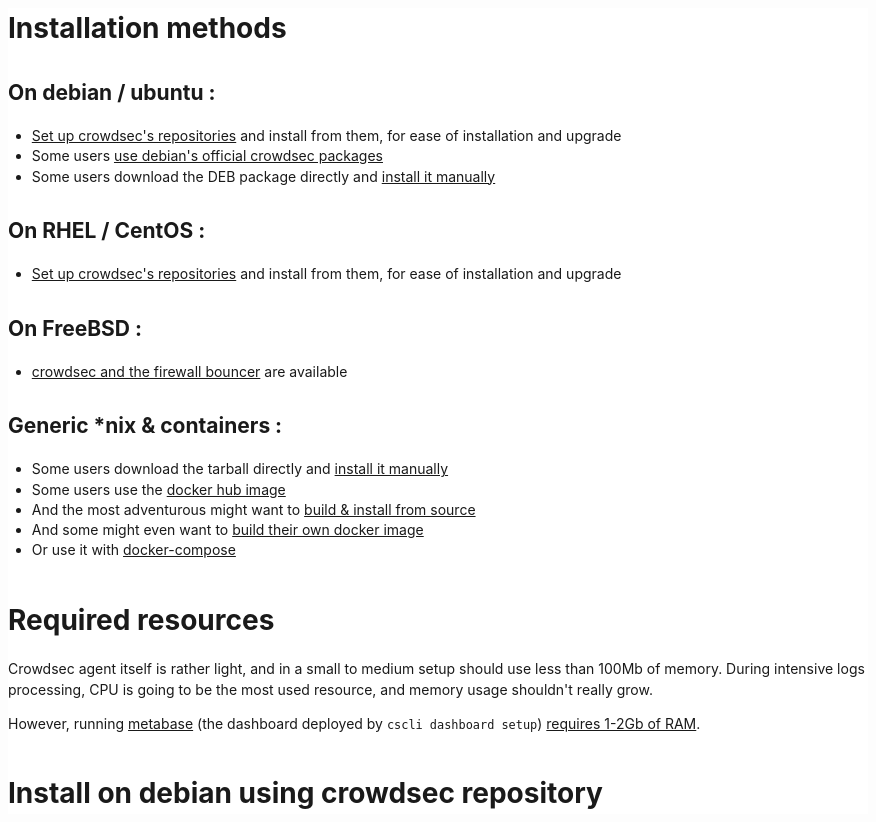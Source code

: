 
# Installation methods



## On debian / ubuntu :

 - [Set up crowdsec's repositories](/Crowdsec/v11/getting_started/installation/#install-on-debian-using-crowdsec-repository) and install from them, for ease of installation and upgrade
 - Some users [use debian's official crowdsec packages](/Crowdsec/v11/getting_started/installation/#install-using-debian-official-packages)
 - Some users download the DEB package directly and [install it manually](/Crowdsec/v11/getting_started/installation/#manually-install-the-debian-package)


## On RHEL / CentOS :

 - [Set up crowdsec's repositories](/Crowdsec/v11/getting_started/installation/#install-on-redhatcentos-using-crowdsec-repository) and install from them, for ease of installation and upgrade

## On FreeBSD :

 - [crowdsec and the firewall bouncer](/Crowdsec/v11/getting_started/installation/#install-on-freebsd) are available

## Generic *nix & containers :

 - Some users download the tarball directly and [install it manually](/Crowdsec/v11/getting_started/installation/#install-from-the-release-tarball)
 - Some users use the [docker hub image](https://hub.docker.com/r/crowdsecurity/crowdsec)
 - And the most adventurous might want to [build & install from source](/Crowdsec/v11/getting_started/installation/#install-from-source)
 - And some might even want to [build their own docker image](/Crowdsec/v11/getting_started/installation/#build-docker-image)
 - Or use it with [docker-compose](https://github.com/crowdsecurity/example-docker-compose)

# Required resources

Crowdsec agent itself is rather light, and in a small to medium setup should use less than 100Mb of memory.
During intensive logs processing, CPU is going to be the most used resource, and memory usage shouldn't really grow.

However, running [metabase](https://www.metabase.com/) (the dashboard deployed by `cscli dashboard setup`) [requires 1-2Gb of RAM](https://www.metabase.com/docs/latest/troubleshooting-guide/running.html).


# Install on debian using crowdsec repository
